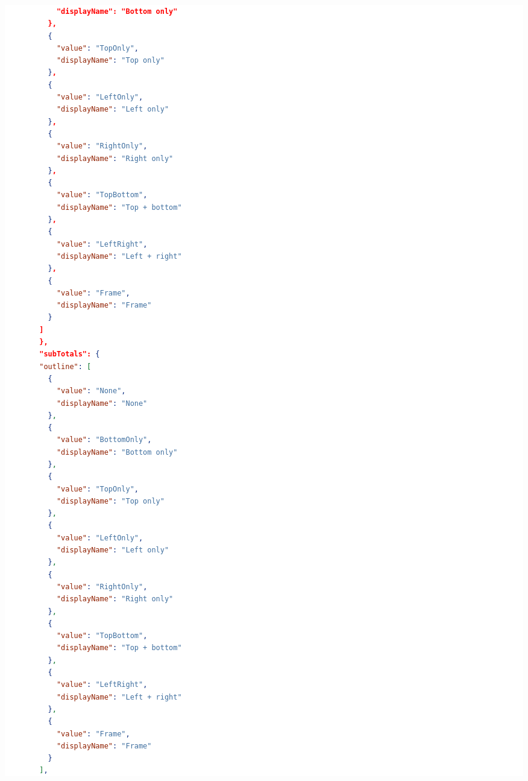 ```json
            "displayName": "Bottom only"
          },
          {
            "value": "TopOnly",
            "displayName": "Top only"
          },
          {
            "value": "LeftOnly",
            "displayName": "Left only"
          },
          {
            "value": "RightOnly",
            "displayName": "Right only"
          },
          {
            "value": "TopBottom",
            "displayName": "Top + bottom"
          },
          {
            "value": "LeftRight",
            "displayName": "Left + right"
          },
          {
            "value": "Frame",
            "displayName": "Frame"
          }
        ]
        },
        "subTotals": {
        "outline": [
          {
            "value": "None",
            "displayName": "None"
          },
          {
            "value": "BottomOnly",
            "displayName": "Bottom only"
          },
          {
            "value": "TopOnly",
            "displayName": "Top only"
          },
          {
            "value": "LeftOnly",
            "displayName": "Left only"
          },
          {
            "value": "RightOnly",
            "displayName": "Right only"
          },
          {
            "value": "TopBottom",
            "displayName": "Top + bottom"
          },
          {
            "value": "LeftRight",
            "displayName": "Left + right"
          },
          {
            "value": "Frame",
            "displayName": "Frame"
          }
        ],
```